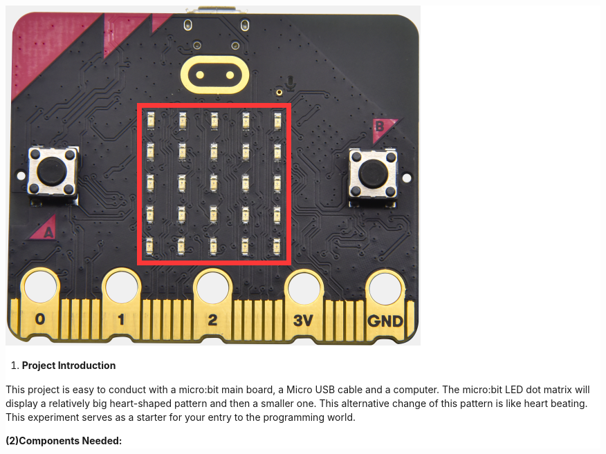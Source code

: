 ![](media/8c3f540a07aab97e1608ba8770837f7b.png)

1.  **Project Introduction**

This project is easy to conduct with a micro:bit main board, a Micro USB cable
and a computer. The micro:bit LED dot matrix will display a relatively big
heart-shaped pattern and then a smaller one. This alternative change of this
pattern is like heart beating. This experiment serves as a starter for your
entry to the programming world.

**(2)Components Needed:**
